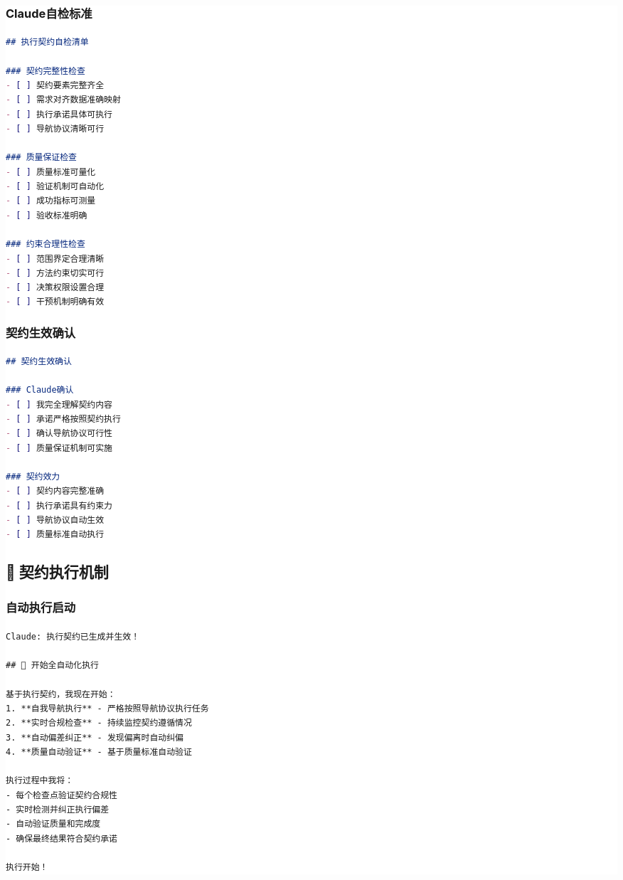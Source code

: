 ### Claude自检标准
```markdown
## 执行契约自检清单

### 契约完整性检查
- [ ] 契约要素完整齐全
- [ ] 需求对齐数据准确映射
- [ ] 执行承诺具体可执行
- [ ] 导航协议清晰可行

### 质量保证检查
- [ ] 质量标准可量化
- [ ] 验证机制可自动化
- [ ] 成功指标可测量
- [ ] 验收标准明确

### 约束合理性检查
- [ ] 范围界定合理清晰
- [ ] 方法约束切实可行
- [ ] 决策权限设置合理
- [ ] 干预机制明确有效
```

### 契约生效确认
```markdown
## 契约生效确认

### Claude确认
- [ ] 我完全理解契约内容
- [ ] 承诺严格按照契约执行
- [ ] 确认导航协议可行性
- [ ] 质量保证机制可实施

### 契约效力
- [ ] 契约内容完整准确
- [ ] 执行承诺具有约束力
- [ ] 导航协议自动生效
- [ ] 质量标准自动执行
```

## 🎯 契约执行机制

### 自动执行启动
```
Claude: 执行契约已生成并生效！

## 🚀 开始全自动化执行

基于执行契约，我现在开始：
1. **自我导航执行** - 严格按照导航协议执行任务
2. **实时合规检查** - 持续监控契约遵循情况
3. **自动偏差纠正** - 发现偏离时自动纠偏
4. **质量自动验证** - 基于质量标准自动验证

执行过程中我将：
- 每个检查点验证契约合规性
- 实时检测并纠正执行偏差
- 自动验证质量和完成度
- 确保最终结果符合契约承诺

执行开始！
```
